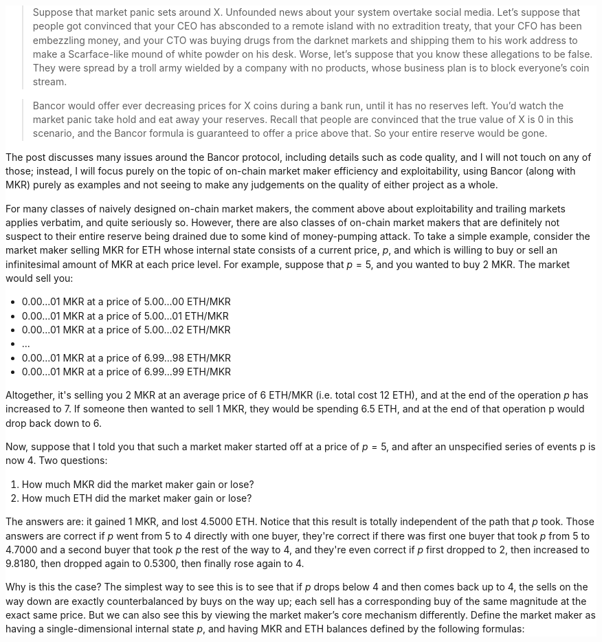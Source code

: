 > Suppose that market panic sets around X. Unfounded news about your system overtake social media. Let’s suppose that people got convinced that your CEO has absconded to a remote island with no extradition treaty, that your CFO has been embezzling money, and your CTO was buying drugs from the darknet markets and shipping them to his work address to make a Scarface-like mound of white powder on his desk.
Worse, let’s suppose that you know these allegations to be false. They were spread by a troll army wielded by a company with no products, whose business plan is to block everyone’s coin stream.

> Bancor would offer ever decreasing prices for X coins during a bank run, until it has no reserves left. You’d watch the market panic take hold and eat away your reserves. Recall that people are convinced that the true value of X is 0 in this scenario, and the Bancor formula is guaranteed to offer a price above that. So your entire reserve would be gone.

The post discusses many issues around the Bancor protocol, including details such as code quality, and I will not touch on any of those; instead, I will focus purely on the topic of on-chain market maker efficiency and exploitability, using Bancor (along with MKR) purely as examples and not seeing to make any judgements on the quality of either project as a whole.

For many classes of naively designed on-chain market makers, the comment above about exploitability and trailing markets applies verbatim, and quite seriously so. However, there are also classes of on-chain market makers that are definitely not suspect to their entire reserve being drained due to some kind of money-pumping attack. To take a simple example, consider the market maker selling MKR for ETH whose internal state consists of a current price, $p$, and which is willing to buy or sell an infinitesimal amount of MKR at each price level. For example, suppose that $p = 5$, and you wanted to buy $2$ MKR. The market would sell you:

* $0.00...01$ MKR at a price of $5.00...00$ ETH/MKR
* $0.00...01$ MKR at a price of $5.00...01$ ETH/MKR
* $0.00...01$ MKR at a price of $5.00...02$ ETH/MKR
* ...
* $0.00...01$ MKR at a price of $6.99...98$ ETH/MKR
* $0.00...01$ MKR at a price of $6.99...99$ ETH/MKR

Altogether, it's selling you $2$ MKR at an average price of $6$ ETH/MKR (i.e. total cost $12$ ETH), and at the end of the operation $p$ has increased to $7$. If someone then wanted to sell $1$ MKR, they would be spending $6.5$ ETH, and at the end of that operation p would drop back down to $6$.

Now, suppose that I told you that such a market maker started off at a price of $p = 5$, and after an unspecified series of events p is now $4$. Two questions:

1. How much MKR did the market maker gain or lose?
2. How much ETH did the market maker gain or lose?

The answers are: it gained $1$ MKR, and lost $4.5000$ ETH. Notice that this result is totally independent of the path that $p$ took. Those answers are correct if $p$ went from $5$ to $4$ directly with one buyer, they're correct if there was first one buyer that took $p$ from $5$ to $4.7000$ and a second buyer that took $p$ the rest of the way to $4$, and they're even correct if $p$ first dropped to $2$, then increased to $9.8180$, then dropped again to $0.5300$, then finally rose again to $4$.

Why is this the case? The simplest way to see this is to see that if $p$ drops below $4$ and then comes back up to $4$, the sells on the way down are exactly counterbalanced by buys on the way up; each sell has a corresponding buy of the same magnitude at the exact same price. But we can also see this by viewing the market maker’s core mechanism differently. Define the market maker as having a single-dimensional internal state $p$, and having MKR and ETH balances defined by the following formulas:
